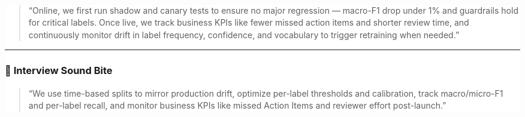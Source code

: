 > “Online, we first run shadow and canary tests to ensure no major regression — macro-F1 drop under 1% and guardrails hold for critical labels.
Once live, we track business KPIs like fewer missed action items and shorter review time,
and continuously monitor drift in label frequency, confidence, and vocabulary to trigger retraining when needed.”
---

### 💬 **Interview Sound Bite**

> “We use time-based splits to mirror production drift,
> optimize per-label thresholds and calibration,
> track macro/micro-F1 and per-label recall,
> and monitor business KPIs like missed Action Items and reviewer effort post-launch.”


